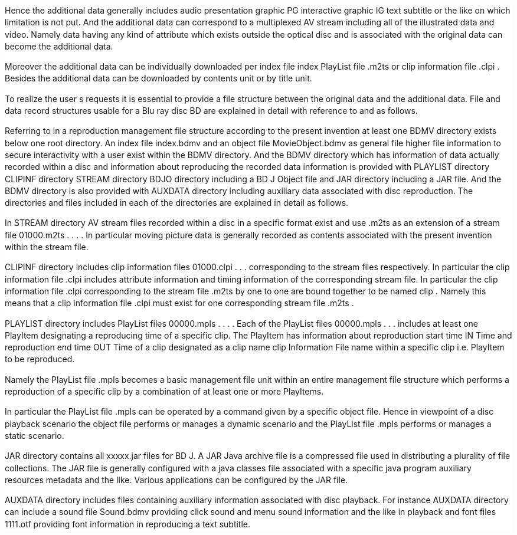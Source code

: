 Hence the additional data generally includes audio presentation graphic PG interactive graphic IG text subtitle or the like on which limitation is not put. And the additional data can correspond to a multiplexed AV stream including all of the illustrated data and video. Namely data having any kind of attribute which exists outside the optical disc and is associated with the original data can become the additional data.

Moreover the additional data can be individually downloaded per index file index PlayList file .m2ts or clip information file .clpi . Besides the additional data can be downloaded by contents unit or by title unit.

To realize the user s requests it is essential to provide a file structure between the original data and the additional data. File and data record structures usable for a Blu ray disc BD are explained in detail with reference to and as follows.

Referring to in a reproduction management file structure according to the present invention at least one BDMV directory exists below one root directory. An index file index.bdmv and an object file MovieObject.bdmv as general file higher file information to secure interactivity with a user exist within the BDMV directory. And the BDMV directory which has information of data actually recorded within a disc and information about reproducing the recorded data information is provided with PLAYLIST directory CLIPINF directory STREAM directory BDJO directory including a BD J Object file and JAR directory including a JAR file. And the BDMV directory is also provided with AUXDATA directory including auxiliary data associated with disc reproduction. The directories and files included in each of the directories are explained in detail as follows.

In STREAM directory AV stream files recorded within a disc in a specific format exist and use .m2ts as an extension of a stream file 01000.m2ts . . . . In particular moving picture data is generally recorded as contents associated with the present invention within the stream file.

CLIPINF directory includes clip information files 01000.clpi . . . corresponding to the stream files respectively. In particular the clip information file .clpi includes attribute information and timing information of the corresponding stream file. In particular the clip information file .clpi corresponding to the stream file .m2ts by one to one are bound together to be named clip . Namely this means that a clip information file .clpi must exist for one corresponding stream file .m2ts .

PLAYLIST directory includes PlayList files 00000.mpls . . . . Each of the PlayList files 00000.mpls . . . includes at least one PlayItem designating a reproducing time of a specific clip. The PlayItem has information about reproduction start time IN Time and reproduction end time OUT Time of a clip designated as a clip name clip Information File name within a specific clip i.e. PlayItem to be reproduced.

Namely the PlayList file .mpls becomes a basic management file unit within an entire management file structure which performs a reproduction of a specific clip by a combination of at least one or more PlayItems.

In particular the PlayList file .mpls can be operated by a command given by a specific object file. Hence in viewpoint of a disc playback scenario the object file performs or manages a dynamic scenario and the PlayList file .mpls performs or manages a static scenario.

JAR directory contains all xxxxx.jar files for BD J. A JAR Java archive file is a compressed file used in distributing a plurality of file collections. The JAR file is generally configured with a java classes file associated with a specific java program auxiliary resources metadata and the like. Various applications can be configured by the JAR file.

AUXDATA directory includes files containing auxiliary information associated with disc playback. For instance AUXDATA directory can include a sound file Sound.bdmv providing click sound and menu sound information and the like in playback and font files 1111.otf providing font information in reproducing a text subtitle.

